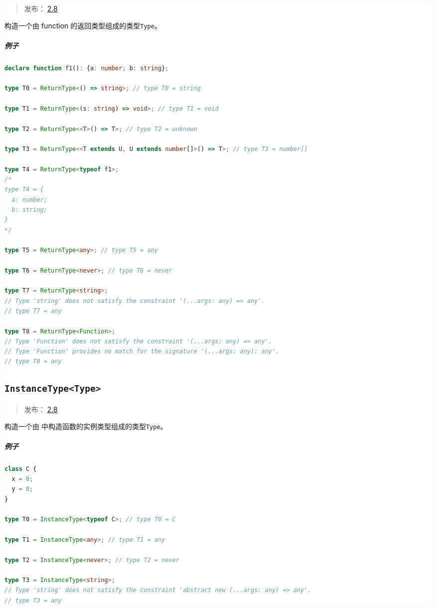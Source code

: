 > 发布：
> [2.8](https://www.typescriptlang.org/docs/handbook/release-notes/typescript-2-8.html#predefined-conditional-types)

构造一个由 function 的返回类型组成的类型`Type`。

##### 例子

```ts
declare function f1(): {a: number; b: string};

type T0 = ReturnType<() => string>; // type T0 = string

type T1 = ReturnType<(s: string) => void>; // type T1 = void

type T2 = ReturnType<<T>() => T>; // type T2 = unknown

type T3 = ReturnType<<T extends U, U extends number[]>() => T>; // type T3 = number[]

type T4 = ReturnType<typeof f1>;
/*
type T4 = {
  a: number;
  b: string;
}
*/

type T5 = ReturnType<any>; // type T5 = any

type T6 = ReturnType<never>; // type T6 = never

type T7 = ReturnType<string>;
// Type 'string' does not satisfy the constraint '(...args: any) => any'.
// type T7 = any

type T8 = ReturnType<Function>;
// Type 'Function' does not satisfy the constraint '(...args: any) => any'.
// Type 'Function' provides no match for the signature '(...args: any): any'.
// type T8 = any
```

## `InstanceType<Type>`

> 发布：
> [2.8](https://www.typescriptlang.org/docs/handbook/release-notes/typescript-2-8.html#predefined-conditional-types)

构造一个由 中构造函数的实例类型组成的类型`Type`。

##### 例子

```ts
class C {
  x = 0;
  y = 0;
}

type T0 = InstanceType<typeof C>; // type T0 = C

type T1 = InstanceType<any>; // type T1 = any

type T2 = InstanceType<never>; // type T2 = never

type T3 = InstanceType<string>;
// Type 'string' does not satisfy the constraint 'abstract new (...args: any) => any'.
// type T3 = any
```